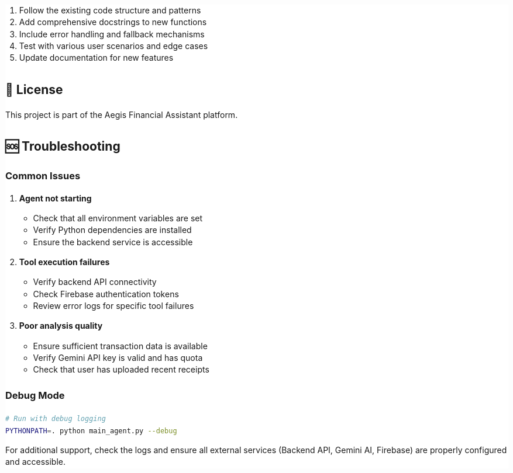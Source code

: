 1. Follow the existing code structure and patterns
2. Add comprehensive docstrings to new functions
3. Include error handling and fallback mechanisms
4. Test with various user scenarios and edge cases
5. Update documentation for new features

## 📄 License

This project is part of the Aegis Financial Assistant platform.

## 🆘 Troubleshooting

### Common Issues

1. **Agent not starting**
   - Check that all environment variables are set
   - Verify Python dependencies are installed
   - Ensure the backend service is accessible

2. **Tool execution failures**
   - Verify backend API connectivity
   - Check Firebase authentication tokens
   - Review error logs for specific tool failures

3. **Poor analysis quality**
   - Ensure sufficient transaction data is available
   - Verify Gemini API key is valid and has quota
   - Check that user has uploaded recent receipts

### Debug Mode
```bash
# Run with debug logging
PYTHONPATH=. python main_agent.py --debug
```

For additional support, check the logs and ensure all external services (Backend API, Gemini AI, Firebase) are properly configured and accessible.
